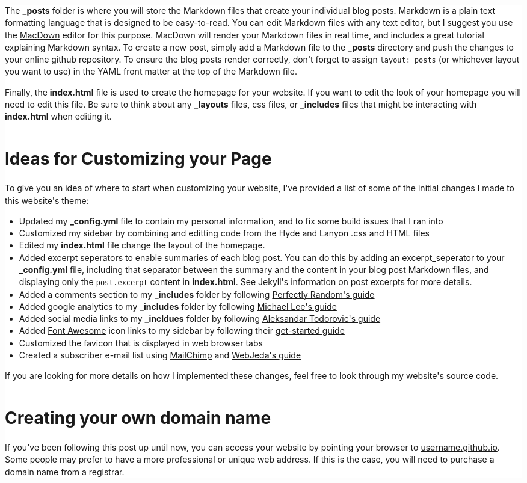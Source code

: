 The **\_posts** folder is where you will store the Markdown files that create your individual blog posts.  Markdown is a plain text formatting language that is designed to be easy-to-read.  You can edit Markdown files with any text editor, but I suggest you use the [MacDown](http://macdown.uranusjr.com/) editor for this purpose.  MacDown will render your Markdown files in real time, and includes a great tutorial explaining Markdown syntax.  To create a new post, simply add a Markdown file to the **\_posts** directory and push the changes to your online github repository.  To ensure the blog posts render correctly, don't forget to assign `layout: posts` (or whichever layout you want to use) in the YAML front matter at the top of the Markdown file. 

Finally, the **index.html** file is used to create the homepage for your website.  If you want to edit the look of your homepage you will need to edit this file.  Be sure to think about any **\_layouts** files, css files, or **\_includes** files that might be interacting with **index.html** when editing it.


# <a name="ideas"></a> Ideas for Customizing your Page

To give you an idea of where to start when customizing your website, I've provided a list of some of the initial changes I made to this website's theme:

* Updated my **_config.yml** file to contain my personal information, and to fix some build issues that I ran into
* Customized my sidebar by combining and editting code from the Hyde and Lanyon .css and HTML files
* Edited my **index.html** file change the layout of the homepage.
* Added excerpt seperators to enable summaries of each blog post.  You can do this by adding an excerpt_seperator to your **\_config.yml** file, including that separator between the summary and the content in your blog post Markdown files, and displaying only the `post.excerpt` content in **index.html**.  See [Jekyll's information](https://jekyllrb.com/docs/posts/) on post excerpts for more details. 
* Added a comments section to my **\_includes** folder by following [Perfectly Random's guide](http://www.perfectlyrandom.org/2014/06/29/adding-disqus-to-your-jekyll-powered-github-pages/)
* Added google analytics to my **\_includes** folder by following [Michael Lee's guide](https://michaelsoolee.com/google-analytics-jekyll/)
* Added social media links to my **\_incldues** folder by following [Aleksandar Todorovic's guide](https://blog.r3bl.me/en/simple-social-media-links-jekyll/)
* Added [Font Awesome](http://fontawesome.io/) icon links to my sidebar by following their [get-started guide](http://fontawesome.io/get-started/)
* Customized the favicon that is displayed in web browser tabs
* Created a subscriber e-mail list using [MailChimp](http://mailchimp.com/) and [WebJeda's guide](https://blog.webjeda.com/jekyll-subscribe-form/)

If you are looking for more details on how I implemented these changes, feel free to look through my website's [source code](https://github.com/Raknoche/Raknoche.github.io).


# <a name="domain"></a> Creating your own domain name

If you've been following this post up until now, you can 
access your website by pointing your browser to [username.github.io](username.github.io). Some people may prefer to have a more professional or unique web address.  If this is the case, you will need to purchase a domain name from a registrar. 
